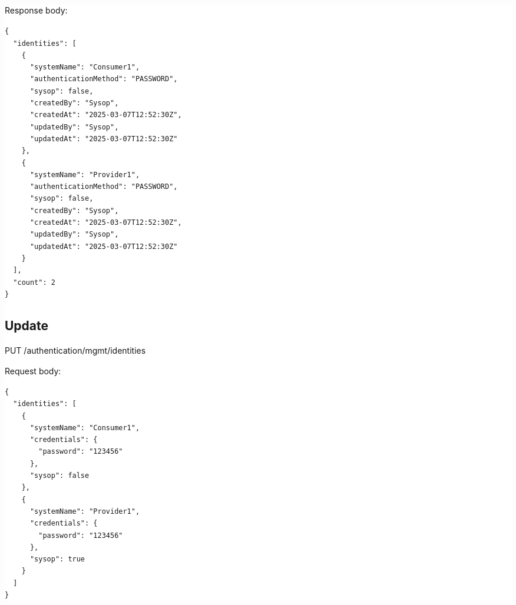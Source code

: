   Response body:
  ~~~
  {
    "identities": [
      {
        "systemName": "Consumer1",
        "authenticationMethod": "PASSWORD",
        "sysop": false,
        "createdBy": "Sysop",
        "createdAt": "2025-03-07T12:52:30Z",
        "updatedBy": "Sysop",
        "updatedAt": "2025-03-07T12:52:30Z"
      },
      {
        "systemName": "Provider1",
        "authenticationMethod": "PASSWORD",
        "sysop": false,
        "createdBy": "Sysop",
        "createdAt": "2025-03-07T12:52:30Z",
        "updatedBy": "Sysop",
        "updatedAt": "2025-03-07T12:52:30Z"
      }
    ],
    "count": 2
  }
  ~~~ 
  
## **Update**

  PUT /authentication/mgmt/identities
  
  Request body:
  ~~~
  {
	"identities": [
	  {
	    "systemName": "Consumer1",
		"credentials": {
		  "password": "123456"
		},
		"sysop": false
	  },
	  {
		"systemName": "Provider1",
		"credentials": {
		  "password": "123456"
		},
		"sysop": true
	  }
    ]
  }
  ~~~
  